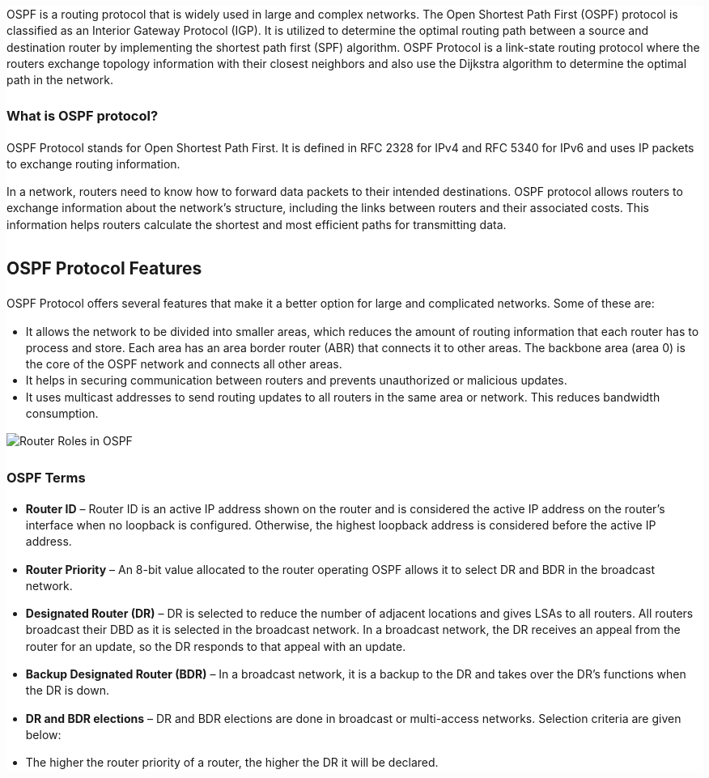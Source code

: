 
OSPF is a routing protocol that is widely used in large and complex networks. The Open Shortest Path First (OSPF) protocol is classified as an Interior Gateway Protocol (IGP). It is utilized to determine the optimal routing path between a source and destination router by implementing the shortest path first (SPF) algorithm. OSPF Protocol is a link-state routing protocol where the routers exchange topology information with their closest neighbors and also use the Dijkstra algorithm to determine the optimal path in the network. 

### What is OSPF protocol?

OSPF Protocol stands for Open Shortest Path First. It is defined in RFC 2328 for IPv4 and RFC 5340 for IPv6 and uses IP packets to exchange routing information.

In a network, routers need to know how to forward data packets to their intended destinations. OSPF protocol allows routers to exchange information about the network’s structure, including the links between routers and their associated costs. This information helps routers calculate the shortest and most efficient paths for transmitting data.

## OSPF Protocol Features

OSPF Protocol offers several features that make it a better option for large and complicated networks. Some of these are:

- It allows the network to be divided into smaller areas, which reduces the amount of routing information that each router has to process and store. Each area has an area border router (ABR) that connects it to other areas. The backbone area (area 0) is the core of the OSPF network and connects all other areas.
- It helps in securing communication between routers and prevents unauthorized or malicious updates.
- It uses multicast addresses to send routing updates to all routers in the same area or network. This reduces bandwidth consumption.

![Router Roles in OSPF](https://www.pynetlabs.com/wp-content/uploads/2023/06/Router-Roles-in-OSPF.jpeg)

### OSPF Terms

- **Router ID** – Router ID is an active IP address shown on the router and is considered the active IP address on the router’s interface when no loopback is configured. Otherwise, the highest loopback address is considered before the active IP address.
  
- **Router Priority** – An 8-bit value allocated to the router operating OSPF allows it to select DR and BDR in the broadcast network.
  
- **Designated Router (DR)** – DR is selected to reduce the number of adjacent locations and gives LSAs to all routers. All routers broadcast their DBD as it is selected in the broadcast network. In a broadcast network, the DR receives an appeal from the router for an update, so the DR responds to that appeal with an update.
  
- **Backup Designated Router (BDR)** – In a broadcast network, it is a backup to the DR and takes over the DR’s functions when the DR is down.
  
- **DR and BDR elections** – DR and BDR elections are done in broadcast or multi-access networks. Selection criteria are given below:
  
- The higher the router priority of a router, the higher the DR it will be declared.
  